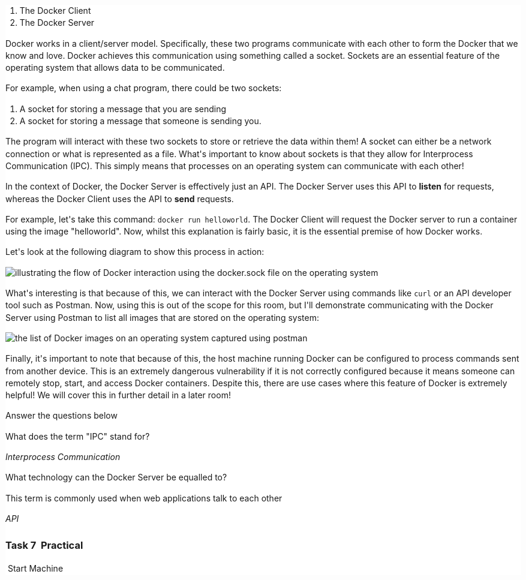 1. The Docker Client
2. The Docker Server

Docker works in a client/server model. Specifically, these two programs communicate with each other to form the Docker that we know and love. Docker achieves this communication using something called a socket. Sockets are an essential feature of the operating system that allows data to be communicated. 

For example, when using a chat program, there could be two sockets:

1. A socket for storing a message that you are sending
2. A socket for storing a message that someone is sending you.

The program will interact with these two sockets to store or retrieve the data within them! A socket can either be a network connection or what is represented as a file. What's important to know about sockets is that they allow for Interprocess Communication (IPC). This simply means that processes on an operating system can communicate with each other!

In the context of Docker, the Docker Server is effectively just an API. The Docker Server uses this API to **listen** for requests, whereas the Docker Client uses the API to **send** requests.

For example, let's take this command: `docker run helloworld`. The Docker Client will request the Docker server to run a container using the image "helloworld". Now, whilst this explanation is fairly basic, it is the essential premise of how Docker works.

Let's look at the following diagram to show this process in action:

![illustrating the flow of Docker interaction using the docker.sock file on the operating system](https://tryhackme-images.s3.amazonaws.com/user-uploads/5de96d9ca744773ea7ef8c00/room-content/7ef5f80912c890645b102b28a23b9b8b.png)

What's interesting is that because of this, we can interact with the Docker Server using commands like `curl` or an API developer tool such as Postman. Now, using this is out of the scope for this room, but I'll demonstrate communicating with the Docker Server using Postman to list all images that are stored on the operating system:

![the list of Docker images on an operating system captured using postman](https://resources.cmnatic.co.uk/TryHackMe/rooms/docker-rodeo/dockerregistry/catalog1.png)

Finally, it's important to note that because of this, the host machine running Docker can be configured to process commands sent from another device. This is an extremely dangerous vulnerability if it is not correctly configured because it means someone can remotely stop, start, and access Docker containers. Despite this, there are use cases where this feature of Docker is extremely helpful! We will cover this in further detail in a later room!

Answer the questions below

What does the term "IPC" stand for?

*Interprocess Communication*

What technology can the Docker Server be equalled to?

This term is commonly used when web applications talk to each other

*API*

### Task 7  Practical

 Start Machine
